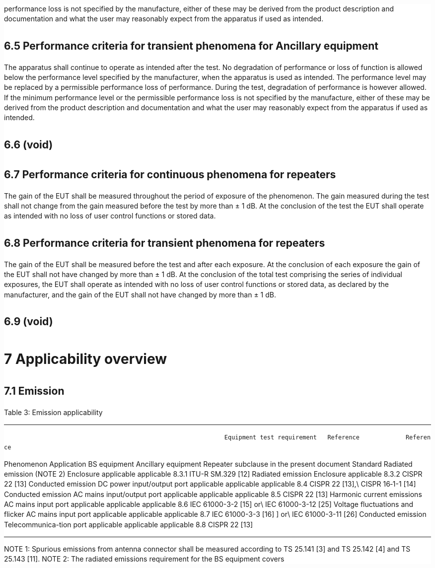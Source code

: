 performance loss is not specified by the manufacture, either of these may be
derived from the product description and documentation and what the user may
reasonably expect from the apparatus if used as intended.
## 6.5 Performance criteria for transient phenomena for Ancillary equipment
The apparatus shall continue to operate as intended after the test. No
degradation of performance or loss of function is allowed below the
performance level specified by the manufacturer, when the apparatus is used as
intended. The performance level may be replaced by a permissible performance
loss of performance. During the test, degradation of performance is however
allowed. If the minimum performance level or the permissible performance loss
is not specified by the manufacture, either of these may be derived from the
product description and documentation and what the user may reasonably expect
from the apparatus if used as intended.
## 6.6 (void)
## 6.7 Performance criteria for continuous phenomena for repeaters
The gain of the EUT shall be measured throughout the period of exposure of the
phenomenon. The gain measured during the test shall not change from the gain
measured before the test by more than ± 1 dB. At the conclusion of the test
the EUT shall operate as intended with no loss of user control functions or
stored data.
## 6.8 Performance criteria for transient phenomena for repeaters
The gain of the EUT shall be measured before the test and after each exposure.
At the conclusion of each exposure the gain of the EUT shall not have changed
by more than ± 1 dB. At the conclusion of the total test comprising the series
of individual exposures, the EUT shall operate as intended with no loss of
user control functions or stored data, as declared by the manufacturer, and
the gain of the EUT shall not have changed by more than ± 1 dB.
## 6.9 (void)
# 7 Applicability overview
## 7.1 Emission
Table 3: Emission applicability
* * *
                                                                  Equipment test requirement   Reference             Reference
Phenomenon Application BS equipment Ancillary equipment Repeater subclause in
the present document Standard
Radiated emission (NOTE 2) Enclosure applicable applicable 8.3.1 ITU-R SM.329
[12]
Radiated emission Enclosure applicable 8.3.2 CISPR 22 [13]
Conducted emission DC power input/output port applicable applicable applicable
8.4 CISPR 22 [13],\ CISPR 16‑1-1 [14]
Conducted emission AC mains input/output port applicable applicable applicable
8.5 CISPR 22 [13]
Harmonic current emissions AC mains input port applicable applicable
applicable 8.6 IEC 61000-3-2 [15] or\ IEC 61000-3-12 [25]
Voltage fluctuations and flicker AC mains input port applicable applicable
applicable 8.7 IEC 61000-3-3 [16] ] or\ IEC 61000-3-11 [26]
Conducted emission Telecommunica-tion port applicable applicable applicable
8.8 CISPR 22 [13]
* * *
NOTE 1: Spurious emissions from antenna connector shall be measured according
to TS 25.141 [3] and TS 25.142 [4] and TS 25.143 [11].
NOTE 2: The radiated emissions requirement for the BS equipment covers